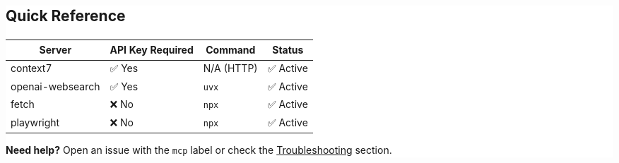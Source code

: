
## Quick Reference

| Server | API Key Required | Command | Status |
|--------|------------------|---------|--------|
| context7 | ✅ Yes | N/A (HTTP) | ✅ Active |
| openai-websearch | ✅ Yes | `uvx` | ✅ Active |
| fetch | ❌ No | `npx` | ✅ Active |
| playwright | ❌ No | `npx` | ✅ Active |

**Need help?** Open an issue with the `mcp` label or check the [Troubleshooting](#troubleshooting) section.
